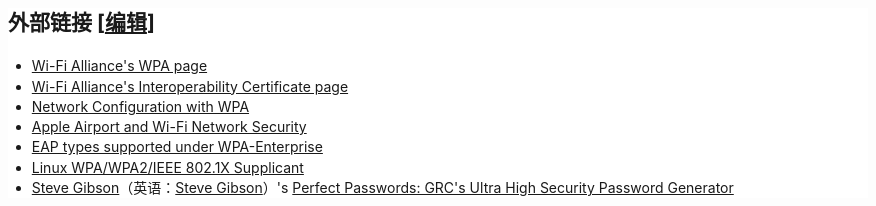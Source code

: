 外部链接 [[编辑](/w/index.php?title=WPA&action=edit&section=9 "编辑章节：外部链接")]
---------------------------------------------------------------------

*   [Wi-Fi Alliance's WPA page](https://web.archive.org/web/20050818104740/http://www.wi-fi.org/OpenSection/protected_access.asp)
*   [Wi-Fi Alliance's Interoperability Certificate page](https://web.archive.org/web/20050828124348/http://www.wi-fi.org/opensection/certification-certificate.asp)
*   [Network Configuration with WPA](https://web.archive.org/web/20070325023634/http://www.wi-fiplanet.com/tutorials/article.php/3552826)
*   [Apple Airport and Wi-Fi Network Security](http://theworld.com/~reinhold/airport.html)
*   [EAP types supported under WPA-Enterprise](https://web.archive.org/web/20050905003804/http://www.wi-fi.org/OpenSection/eap.asp)
*   [Linux WPA/WPA2/IEEE 802.1X Supplicant](https://web.archive.org/web/20070811132042/http://hostap.epitest.fi/wpa_supplicant/)
*   [Steve Gibson](/w/index.php?title=Steve_Gibson&action=edit&redlink=1)（英语：[Steve Gibson](https://en.wikipedia.org/wiki/Steve_Gibson "en:Steve Gibson")）'s [Perfect Passwords: GRC's Ultra High Security Password Generator](https://www.grc.com/passwords/)
